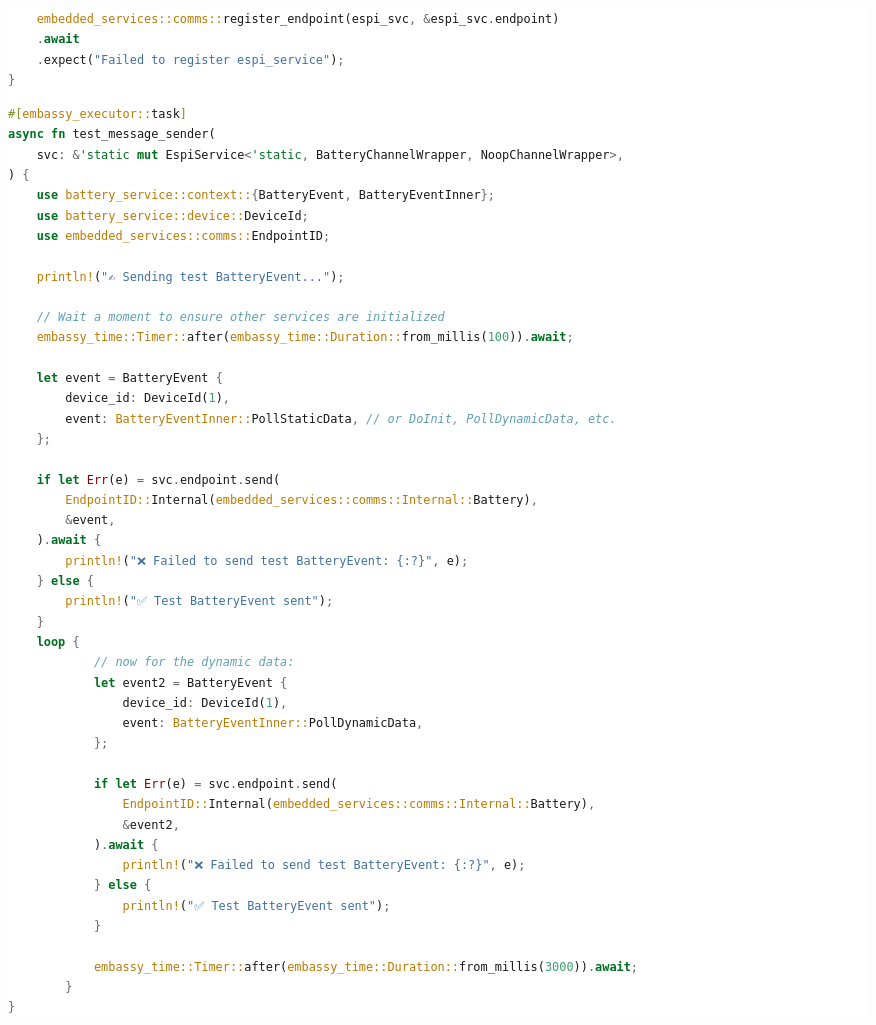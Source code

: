 ```rust
    embedded_services::comms::register_endpoint(espi_svc, &espi_svc.endpoint)
    .await
    .expect("Failed to register espi_service");
}
```
```rust
#[embassy_executor::task]
async fn test_message_sender(
    svc: &'static mut EspiService<'static, BatteryChannelWrapper, NoopChannelWrapper>,
) {
    use battery_service::context::{BatteryEvent, BatteryEventInner};
    use battery_service::device::DeviceId;
    use embedded_services::comms::EndpointID;

    println!("✍ Sending test BatteryEvent...");

    // Wait a moment to ensure other services are initialized 
    embassy_time::Timer::after(embassy_time::Duration::from_millis(100)).await;

    let event = BatteryEvent {
        device_id: DeviceId(1),
        event: BatteryEventInner::PollStaticData, // or DoInit, PollDynamicData, etc.
    };

    if let Err(e) = svc.endpoint.send(
        EndpointID::Internal(embedded_services::comms::Internal::Battery),
        &event,
    ).await {
        println!("❌ Failed to send test BatteryEvent: {:?}", e);
    } else {
        println!("✅ Test BatteryEvent sent");
    }
    loop {
            // now for the dynamic data:
            let event2 = BatteryEvent {
                device_id: DeviceId(1),
                event: BatteryEventInner::PollDynamicData,
            };

            if let Err(e) = svc.endpoint.send(
                EndpointID::Internal(embedded_services::comms::Internal::Battery),
                &event2,
            ).await {
                println!("❌ Failed to send test BatteryEvent: {:?}", e);
            } else {
                println!("✅ Test BatteryEvent sent");
            }

            embassy_time::Timer::after(embassy_time::Duration::from_millis(3000)).await;
        }
}
```
